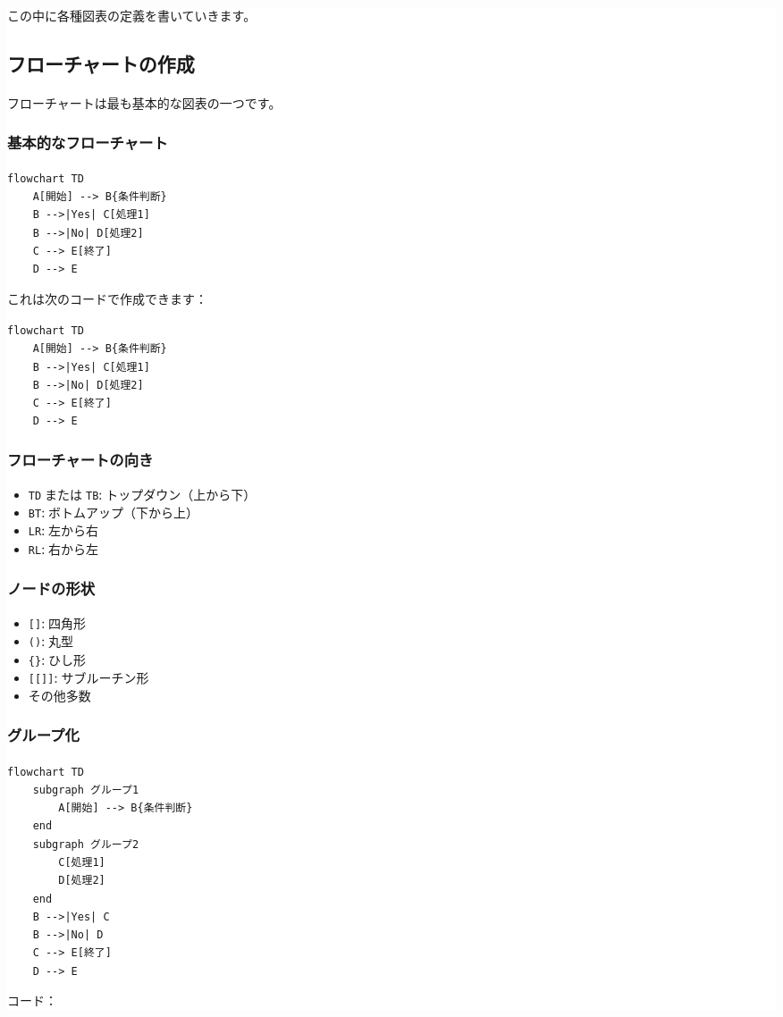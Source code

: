 この中に各種図表の定義を書いていきます。

## フローチャートの作成

フローチャートは最も基本的な図表の一つです。

### 基本的なフローチャート

```mermaid
flowchart TD
    A[開始] --> B{条件判断}
    B -->|Yes| C[処理1]
    B -->|No| D[処理2]
    C --> E[終了]
    D --> E
```

これは次のコードで作成できます：

```
flowchart TD
    A[開始] --> B{条件判断}
    B -->|Yes| C[処理1]
    B -->|No| D[処理2]
    C --> E[終了]
    D --> E
```

### フローチャートの向き

- `TD` または `TB`: トップダウン（上から下）
- `BT`: ボトムアップ（下から上）
- `LR`: 左から右
- `RL`: 右から左

### ノードの形状

- `[]`: 四角形
- `()`: 丸型
- `{}`: ひし形
- `[[]]`: サブルーチン形
- その他多数

### グループ化

```mermaid
flowchart TD
    subgraph グループ1
        A[開始] --> B{条件判断}
    end
    subgraph グループ2
        C[処理1]
        D[処理2]
    end
    B -->|Yes| C
    B -->|No| D
    C --> E[終了]
    D --> E
```
コード：
